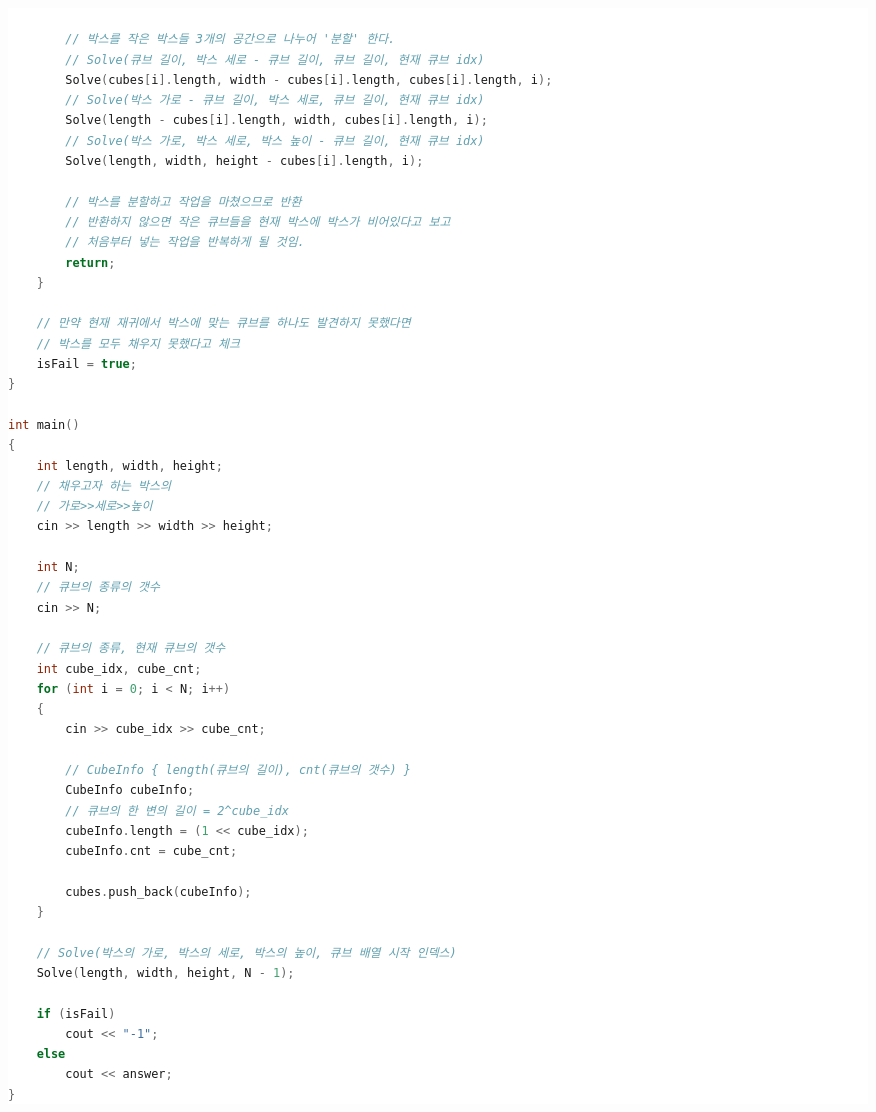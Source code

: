 ```cpp

        // 박스를 작은 박스들 3개의 공간으로 나누어 '분할' 한다.
        // Solve(큐브 길이, 박스 세로 - 큐브 길이, 큐브 길이, 현재 큐브 idx)
        Solve(cubes[i].length, width - cubes[i].length, cubes[i].length, i);
        // Solve(박스 가로 - 큐브 길이, 박스 세로, 큐브 길이, 현재 큐브 idx)
        Solve(length - cubes[i].length, width, cubes[i].length, i);
        // Solve(박스 가로, 박스 세로, 박스 높이 - 큐브 길이, 현재 큐브 idx)
        Solve(length, width, height - cubes[i].length, i);

        // 박스를 분할하고 작업을 마쳤으므로 반환
        // 반환하지 않으면 작은 큐브들을 현재 박스에 박스가 비어있다고 보고
        // 처음부터 넣는 작업을 반복하게 될 것임.
        return;
    }

    // 만약 현재 재귀에서 박스에 맞는 큐브를 하나도 발견하지 못했다면
    // 박스를 모두 채우지 못했다고 체크
    isFail = true;
}

int main()
{
    int length, width, height;
    // 채우고자 하는 박스의
    // 가로>>세로>>높이
    cin >> length >> width >> height;

    int N;
    // 큐브의 종류의 갯수
    cin >> N;

    // 큐브의 종류, 현재 큐브의 갯수
    int cube_idx, cube_cnt;
    for (int i = 0; i < N; i++)
    {
        cin >> cube_idx >> cube_cnt;

        // CubeInfo { length(큐브의 길이), cnt(큐브의 갯수) }
        CubeInfo cubeInfo;
        // 큐브의 한 변의 길이 = 2^cube_idx
        cubeInfo.length = (1 << cube_idx);
        cubeInfo.cnt = cube_cnt;

        cubes.push_back(cubeInfo);
    }

    // Solve(박스의 가로, 박스의 세로, 박스의 높이, 큐브 배열 시작 인덱스)
    Solve(length, width, height, N - 1);

    if (isFail)
        cout << "-1";
    else
        cout << answer;
}
```
